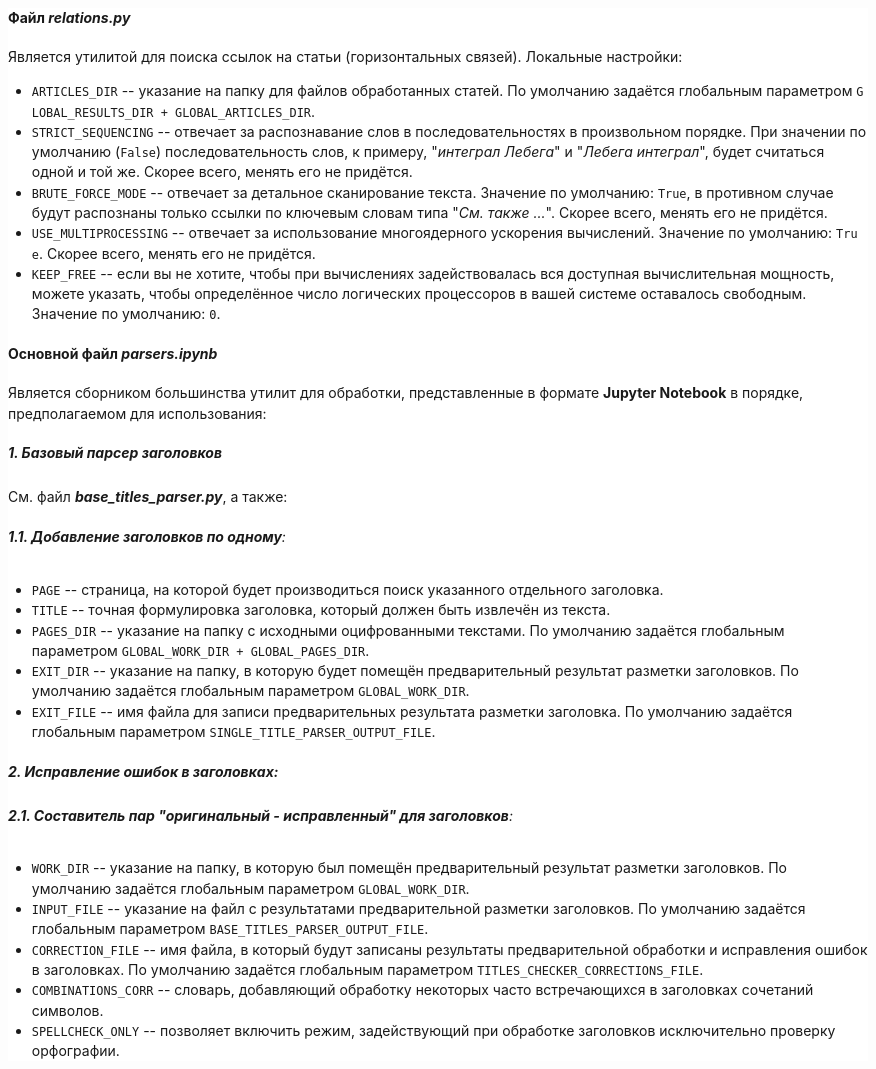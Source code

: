 #### Файл ***relations.py***

Является утилитой для поиска ссылок на статьи (горизонтальных связей). Локальные настройки:

- `ARTICLES_DIR` -- указание на папку для файлов обработанных статей. По умолчанию задаётся глобальным параметром `GLOBAL_RESULTS_DIR + GLOBAL_ARTICLES_DIR`.
- `STRICT_SEQUENCING` -- отвечает за распознавание слов в последовательностях в произвольном порядке. При значении по умолчанию (`False`) последовательность слов, к примеру, "*интеграл Лебега*" и "*Лебега интеграл*", будет считаться одной и той же. Скорее всего, менять его не придётся.
- `BRUTE_FORCE_MODE` -- отвечает за детальное сканирование текста. Значение по умолчанию: `True`, в противном случае будут распознаны только ссылки по ключевым словам типа "*См. также ...*". Скорее всего, менять его не придётся.
- `USE_MULTIPROCESSING` -- отвечает за использование многоядерного ускорения вычислений. Значение по умолчанию: `True`. Скорее всего, менять его не придётся.
- `KEEP_FREE` -- если вы не хотите, чтобы при вычислениях задействовалась вся доступная вычислительная мощность, можете указать, чтобы определённое число логических процессоров в вашей системе оставалось свободным. Значение по умолчанию: `0`.

#### Основной файл ***parsers.ipynb***

Является сборником большинства утилит для обработки, представленные в формате **Jupyter Notebook** в порядке, предполагаемом для использования:

##### **1. Базовый парсер заголовков**

См. файл ***base_titles_parser.py***, а также:

###### **1.1. Добавление заголовков по одному**:

- `PAGE` -- страница, на которой будет производиться поиск указанного отдельного заголовка.
- `TITLE` -- точная формулировка заголовка, который должен быть извлечён из текста.
- `PAGES_DIR` -- указание на папку с исходными оцифрованными текстами. По умолчанию задаётся глобальным параметром `GLOBAL_WORK_DIR + GLOBAL_PAGES_DIR`.
- `EXIT_DIR` -- указание на папку, в которую будет помещён предварительный результат разметки заголовков. По умолчанию задаётся глобальным параметром `GLOBAL_WORK_DIR`.
- `EXIT_FILE` -- имя файла для записи предварительных результата разметки заголовка. По умолчанию задаётся глобальным параметром `SINGLE_TITLE_PARSER_OUTPUT_FILE`.

##### **2. Исправление ошибок в заголовках**:

###### **2.1. Составитель пар "оригинальный - исправленный" для заголовков**:

- `WORK_DIR` -- указание на папку, в которую был помещён предварительный результат разметки заголовков. По умолчанию задаётся глобальным параметром `GLOBAL_WORK_DIR`.
- `INPUT_FILE` -- указание на файл с результатами предварительной разметки заголовков. По умолчанию задаётся глобальным параметром `BASE_TITLES_PARSER_OUTPUT_FILE`.
- `CORRECTION_FILE` -- имя файла, в который будут записаны результаты предварительной обработки и исправления ошибок в заголовках. По умолчанию задаётся глобальным параметром `TITLES_CHECKER_CORRECTIONS_FILE`.
- `COMBINATIONS_CORR` -- словарь, добавляющий обработку некоторых часто встречающихся в заголовках сочетаний символов.
- `SPELLCHECK_ONLY` -- позволяет включить режим, задействующий при обработке заголовков исключительно проверку орфографии.
